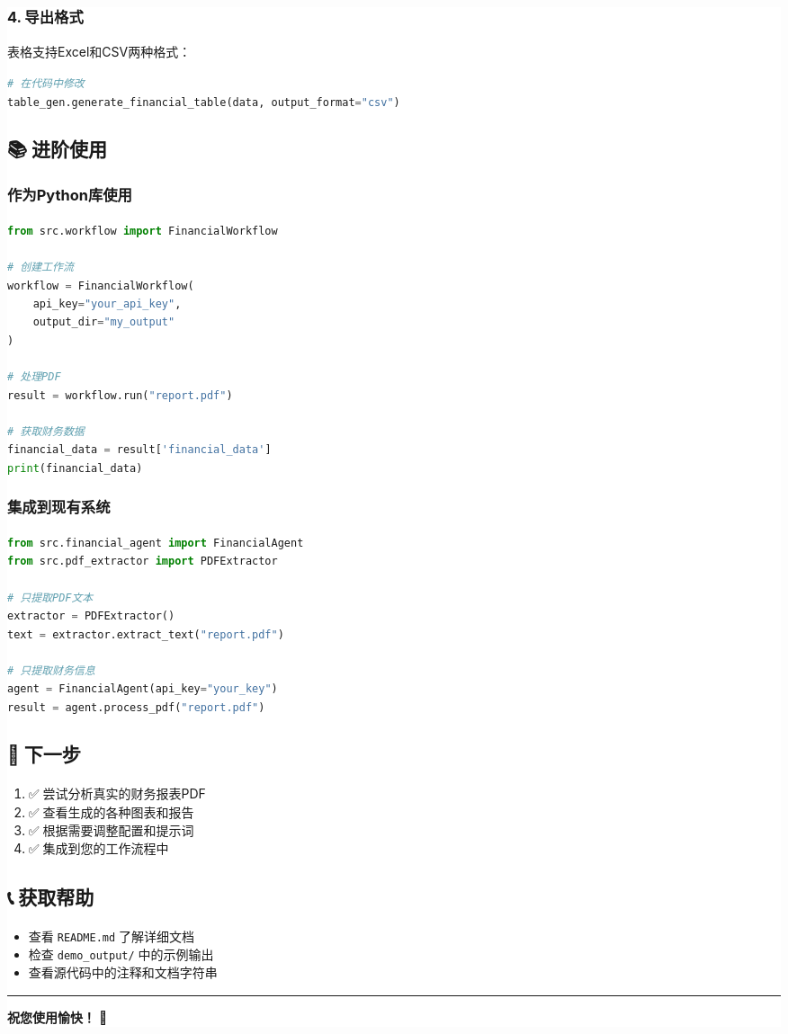 ### 4. 导出格式

表格支持Excel和CSV两种格式：

```python
# 在代码中修改
table_gen.generate_financial_table(data, output_format="csv")
```

## 📚 进阶使用

### 作为Python库使用

```python
from src.workflow import FinancialWorkflow

# 创建工作流
workflow = FinancialWorkflow(
    api_key="your_api_key",
    output_dir="my_output"
)

# 处理PDF
result = workflow.run("report.pdf")

# 获取财务数据
financial_data = result['financial_data']
print(financial_data)
```

### 集成到现有系统

```python
from src.financial_agent import FinancialAgent
from src.pdf_extractor import PDFExtractor

# 只提取PDF文本
extractor = PDFExtractor()
text = extractor.extract_text("report.pdf")

# 只提取财务信息
agent = FinancialAgent(api_key="your_key")
result = agent.process_pdf("report.pdf")
```

## 🎯 下一步

1. ✅ 尝试分析真实的财务报表PDF
2. ✅ 查看生成的各种图表和报告
3. ✅ 根据需要调整配置和提示词
4. ✅ 集成到您的工作流程中

## 📞 获取帮助

- 查看 `README.md` 了解详细文档
- 检查 `demo_output/` 中的示例输出
- 查看源代码中的注释和文档字符串

---

**祝您使用愉快！** 🎉

